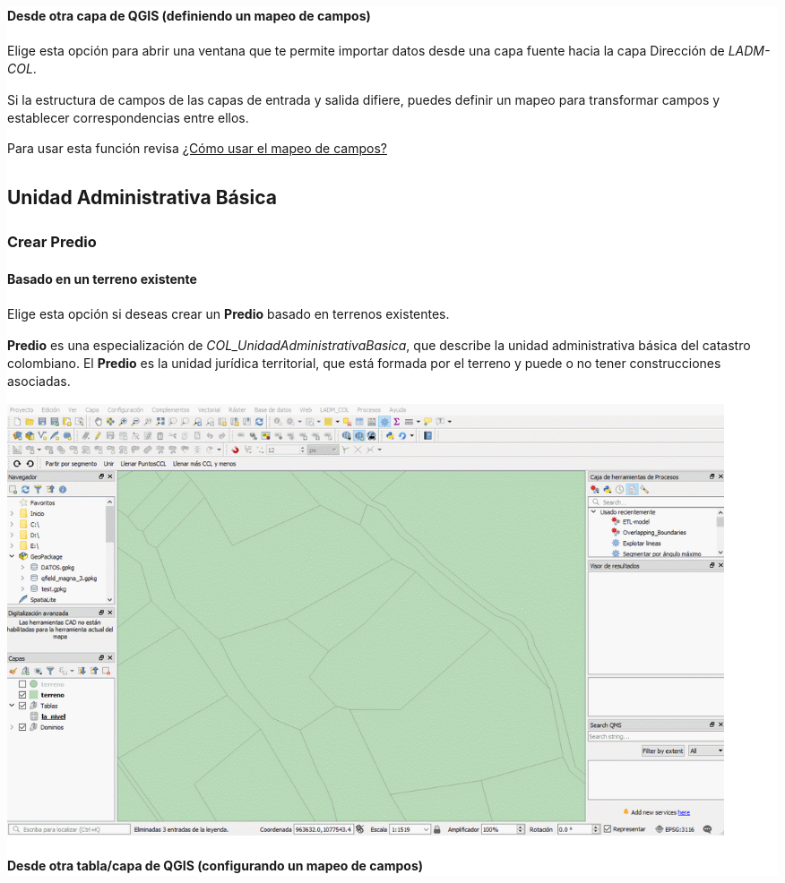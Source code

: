 #### Desde otra capa de QGIS (definiendo un mapeo de campos)

Elige esta opción para abrir una ventana que te permite importar datos desde una capa fuente  hacia la capa Dirección de *LADM-COL*.

Si la estructura de campos de las capas de entrada y salida difiere, puedes definir un mapeo para transformar campos y establecer correspondencias entre ellos.

Para usar esta función revisa [¿Cómo usar el mapeo de campos?](#como-usar-el-mapeo-de-campos)

## Unidad Administrativa Básica

### Crear Predio

#### Basado en un terreno existente

Elige esta opción si deseas crear un **Predio** basado en terrenos existentes.

**Predio** es una especialización de *COL_UnidadAdministrativaBasica*, que describe la unidad administrativa básica del catastro colombiano. El **Predio** es la unidad jurídica territorial, que está formada por el terreno y puede o no tener construcciones asociadas.

<a class="" data-lightbox="Crear predio" href="_static/captura_y_estructura_de_datos/create_parcel.gif" title="Crear predio" data-title="Crear predio"><img src="_static/captura_y_estructura_de_datos/create_parcel.gif" class="align-center" width="800px" alt="Crear predio"/></a>

#### Desde otra tabla/capa de QGIS (configurando un mapeo de campos)
